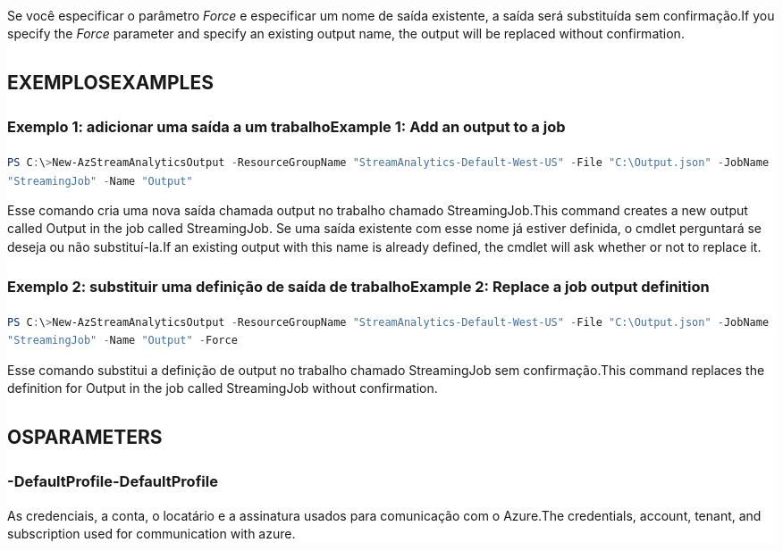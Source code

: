 <span data-ttu-id="bcd21-110">Se você especificar o parâmetro *Force* e especificar um nome de saída existente, a saída será substituída sem confirmação.</span><span class="sxs-lookup"><span data-stu-id="bcd21-110">If you specify the *Force* parameter and specify an existing output name, the output will be replaced without confirmation.</span></span>

## <span data-ttu-id="bcd21-111">EXEMPLOS</span><span class="sxs-lookup"><span data-stu-id="bcd21-111">EXAMPLES</span></span>

### <span data-ttu-id="bcd21-112">Exemplo 1: adicionar uma saída a um trabalho</span><span class="sxs-lookup"><span data-stu-id="bcd21-112">Example 1: Add an output to a job</span></span>
```powershell
PS C:\>New-AzStreamAnalyticsOutput -ResourceGroupName "StreamAnalytics-Default-West-US" -File "C:\Output.json" -JobName "StreamingJob" -Name "Output"
```

<span data-ttu-id="bcd21-113">Esse comando cria uma nova saída chamada output no trabalho chamado StreamingJob.</span><span class="sxs-lookup"><span data-stu-id="bcd21-113">This command creates a new output called Output in the job called StreamingJob.</span></span>
<span data-ttu-id="bcd21-114">Se uma saída existente com esse nome já estiver definida, o cmdlet perguntará se deseja ou não substituí-la.</span><span class="sxs-lookup"><span data-stu-id="bcd21-114">If an existing output with this name is already defined, the cmdlet will ask whether or not to replace it.</span></span>

### <span data-ttu-id="bcd21-115">Exemplo 2: substituir uma definição de saída de trabalho</span><span class="sxs-lookup"><span data-stu-id="bcd21-115">Example 2: Replace a job output definition</span></span>
```powershell
PS C:\>New-AzStreamAnalyticsOutput -ResourceGroupName "StreamAnalytics-Default-West-US" -File "C:\Output.json" -JobName "StreamingJob" -Name "Output" -Force
```

<span data-ttu-id="bcd21-116">Esse comando substitui a definição de output no trabalho chamado StreamingJob sem confirmação.</span><span class="sxs-lookup"><span data-stu-id="bcd21-116">This command replaces the definition for Output in the job called StreamingJob without confirmation.</span></span>

## <span data-ttu-id="bcd21-117">OS</span><span class="sxs-lookup"><span data-stu-id="bcd21-117">PARAMETERS</span></span>

### <span data-ttu-id="bcd21-118">-DefaultProfile</span><span class="sxs-lookup"><span data-stu-id="bcd21-118">-DefaultProfile</span></span>
<span data-ttu-id="bcd21-119">As credenciais, a conta, o locatário e a assinatura usados para comunicação com o Azure.</span><span class="sxs-lookup"><span data-stu-id="bcd21-119">The credentials, account, tenant, and subscription used for communication with azure.</span></span>
